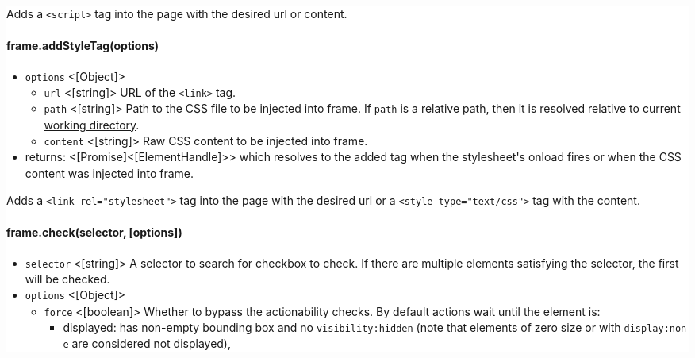 Adds a `<script>` tag into the page with the desired url or content.

#### frame.addStyleTag(options)
- `options` <[Object]>
  - `url` <[string]> URL of the `<link>` tag.
  - `path` <[string]> Path to the CSS file to be injected into frame. If `path` is a relative path, then it is resolved relative to [current working directory](https://nodejs.org/api/process.html#process_process_cwd).
  - `content` <[string]> Raw CSS content to be injected into frame.
- returns: <[Promise]<[ElementHandle]>> which resolves to the added tag when the stylesheet's onload fires or when the CSS content was injected into frame.

Adds a `<link rel="stylesheet">` tag into the page with the desired url or a `<style type="text/css">` tag with the content.

#### frame.check(selector, [options])
- `selector` <[string]> A selector to search for checkbox to check. If there are multiple elements satisfying the selector, the first will be checked.
- `options` <[Object]>
  - `force` <[boolean]> Whether to bypass the actionability checks. By default actions wait until the element is:
    - displayed: has non-empty bounding box and no `visibility:hidden` (note that elements of zero size or with `display:none` are considered not displayed),
